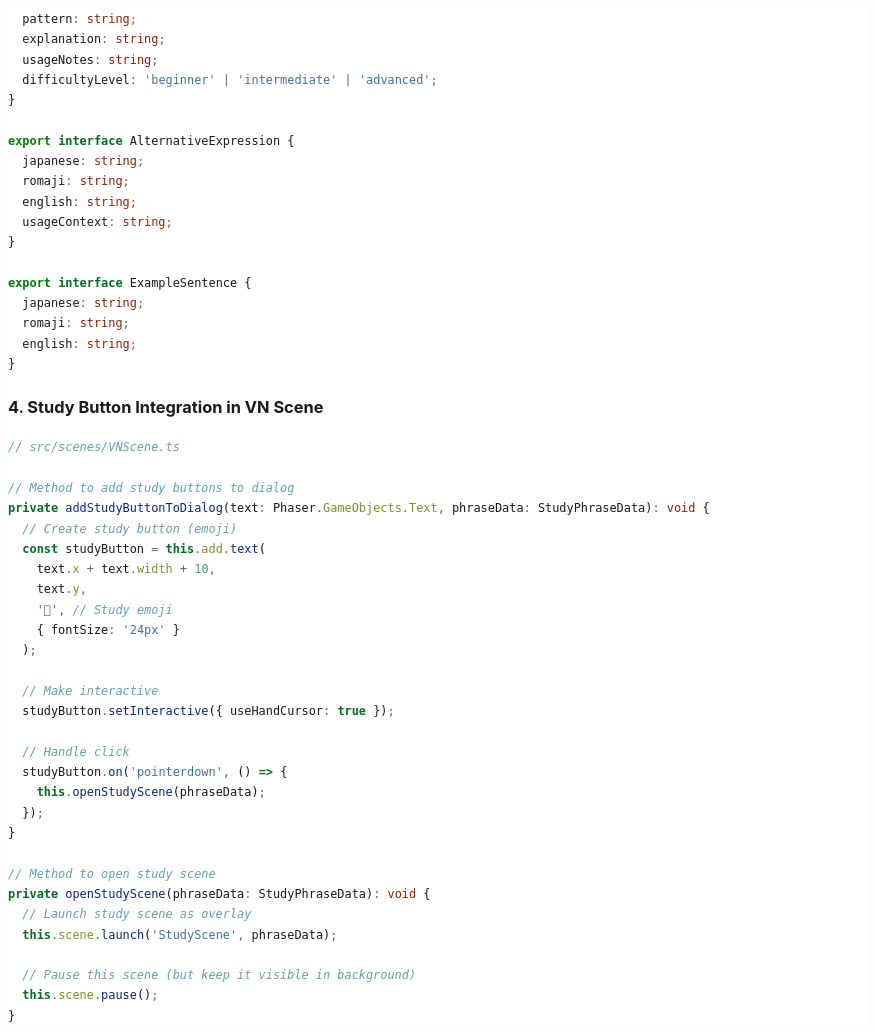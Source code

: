 ```typescript
  pattern: string;
  explanation: string;
  usageNotes: string;
  difficultyLevel: 'beginner' | 'intermediate' | 'advanced';
}

export interface AlternativeExpression {
  japanese: string;
  romaji: string;
  english: string;
  usageContext: string;
}

export interface ExampleSentence {
  japanese: string;
  romaji: string;
  english: string;
}
```

### 4. Study Button Integration in VN Scene

```typescript
// src/scenes/VNScene.ts

// Method to add study buttons to dialog
private addStudyButtonToDialog(text: Phaser.GameObjects.Text, phraseData: StudyPhraseData): void {
  // Create study button (emoji)
  const studyButton = this.add.text(
    text.x + text.width + 10,
    text.y,
    '📝', // Study emoji
    { fontSize: '24px' }
  );
  
  // Make interactive
  studyButton.setInteractive({ useHandCursor: true });
  
  // Handle click
  studyButton.on('pointerdown', () => {
    this.openStudyScene(phraseData);
  });
}

// Method to open study scene
private openStudyScene(phraseData: StudyPhraseData): void {
  // Launch study scene as overlay
  this.scene.launch('StudyScene', phraseData);
  
  // Pause this scene (but keep it visible in background)
  this.scene.pause();
}
```
